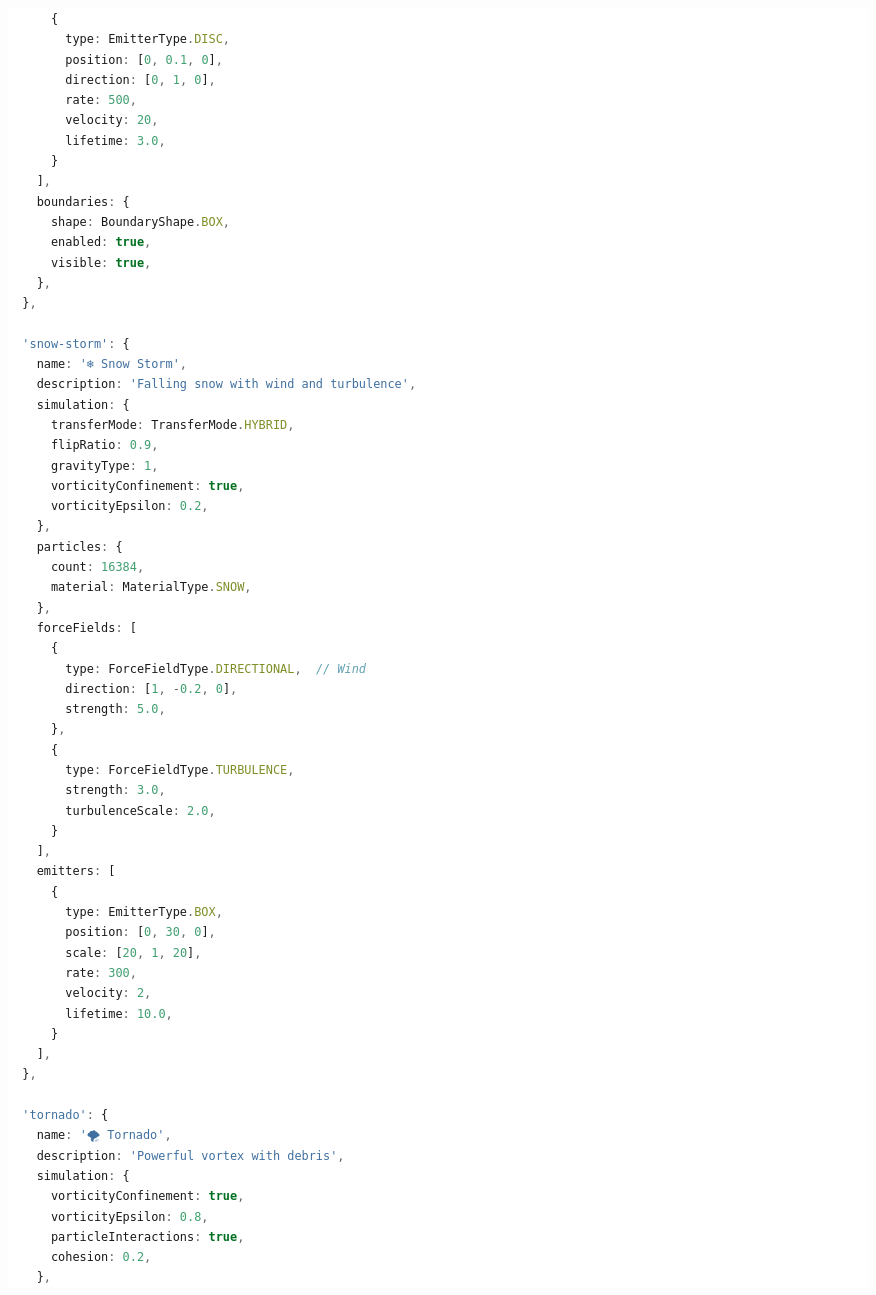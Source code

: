 ```typescript
      {
        type: EmitterType.DISC,
        position: [0, 0.1, 0],
        direction: [0, 1, 0],
        rate: 500,
        velocity: 20,
        lifetime: 3.0,
      }
    ],
    boundaries: {
      shape: BoundaryShape.BOX,
      enabled: true,
      visible: true,
    },
  },
  
  'snow-storm': {
    name: '❄️ Snow Storm',
    description: 'Falling snow with wind and turbulence',
    simulation: {
      transferMode: TransferMode.HYBRID,
      flipRatio: 0.9,
      gravityType: 1,
      vorticityConfinement: true,
      vorticityEpsilon: 0.2,
    },
    particles: {
      count: 16384,
      material: MaterialType.SNOW,
    },
    forceFields: [
      {
        type: ForceFieldType.DIRECTIONAL,  // Wind
        direction: [1, -0.2, 0],
        strength: 5.0,
      },
      {
        type: ForceFieldType.TURBULENCE,
        strength: 3.0,
        turbulenceScale: 2.0,
      }
    ],
    emitters: [
      {
        type: EmitterType.BOX,
        position: [0, 30, 0],
        scale: [20, 1, 20],
        rate: 300,
        velocity: 2,
        lifetime: 10.0,
      }
    ],
  },
  
  'tornado': {
    name: '🌪️ Tornado',
    description: 'Powerful vortex with debris',
    simulation: {
      vorticityConfinement: true,
      vorticityEpsilon: 0.8,
      particleInteractions: true,
      cohesion: 0.2,
    },
```